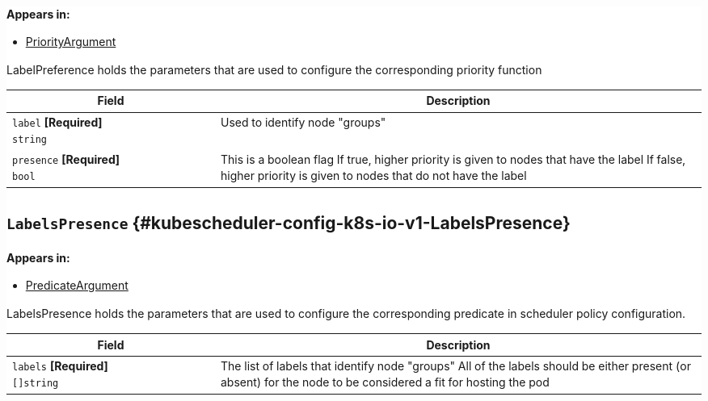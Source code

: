 


**Appears in:**

- [PriorityArgument](#kubescheduler-config-k8s-io-v1-PriorityArgument)


LabelPreference holds the parameters that are used to configure the corresponding priority function

<table class="table">
<thead><tr><th width="30%">Field</th><th>Description</th></tr></thead>
<tbody>
    

  
<tr><td><code>label</code> <B>[Required]</B><br/>
<code>string</code>
</td>
<td>
   Used to identify node "groups"</td>
</tr>
    
  
<tr><td><code>presence</code> <B>[Required]</B><br/>
<code>bool</code>
</td>
<td>
   This is a boolean flag
If true, higher priority is given to nodes that have the label
If false, higher priority is given to nodes that do not have the label</td>
</tr>
    
  
</tbody>
</table>
    


## `LabelsPresence`     {#kubescheduler-config-k8s-io-v1-LabelsPresence}
    



**Appears in:**

- [PredicateArgument](#kubescheduler-config-k8s-io-v1-PredicateArgument)


LabelsPresence holds the parameters that are used to configure the corresponding predicate in scheduler policy configuration.

<table class="table">
<thead><tr><th width="30%">Field</th><th>Description</th></tr></thead>
<tbody>
    

  
<tr><td><code>labels</code> <B>[Required]</B><br/>
<code>[]string</code>
</td>
<td>
   The list of labels that identify node "groups"
All of the labels should be either present (or absent) for the node to be considered a fit for hosting the pod</td>
</tr>
    